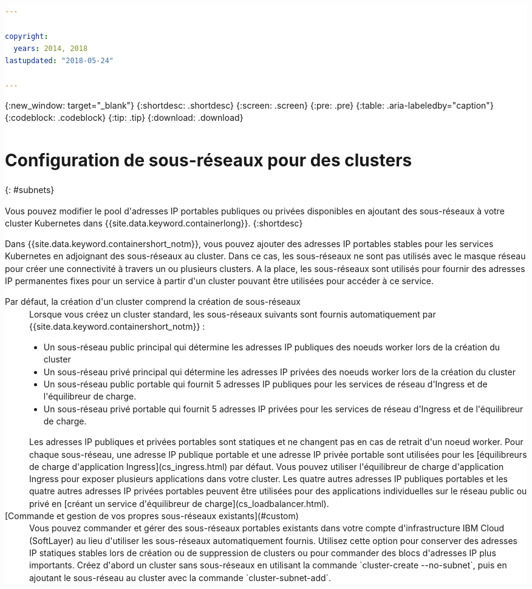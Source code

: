 ```yaml
---

copyright:
  years: 2014, 2018
lastupdated: "2018-05-24"

---
```


{:new_window: target="_blank"}
{:shortdesc: .shortdesc}
{:screen: .screen}
{:pre: .pre}
{:table: .aria-labeledby="caption"}
{:codeblock: .codeblock}
{:tip: .tip}
{:download: .download}




# Configuration de sous-réseaux pour des clusters
{: #subnets}

Vous pouvez modifier le pool d'adresses IP portables publiques ou privées disponibles en ajoutant des sous-réseaux à votre cluster Kubernetes dans {{site.data.keyword.containerlong}}.
{:shortdesc}

Dans {{site.data.keyword.containershort_notm}}, vous pouvez ajouter des adresses IP portables stables pour les services Kubernetes en adjoignant des sous-réseaux au cluster. Dans ce cas, les sous-réseaux ne sont pas utilisés avec le masque réseau pour créer une connectivité à travers un ou plusieurs clusters. A la place, les sous-réseaux sont utilisés pour fournir des adresses IP permanentes fixes pour un service à partir d'un cluster pouvant être utilisées pour accéder à ce service.

<dl>
  <dt>Par défaut, la création d'un cluster comprend la création de sous-réseaux</dt>
  <dd>Lorsque vous créez un cluster standard, les sous-réseaux suivants sont fournis automatiquement par {{site.data.keyword.containershort_notm}} :
    <ul><li>Un sous-réseau public principal qui détermine les adresses IP publiques des noeuds worker lors de la création du cluster</li>
    <li>Un sous-réseau privé principal qui détermine les adresses IP privées des noeuds worker lors de la création du cluster</li>
    <li>Un sous-réseau public portable qui fournit 5 adresses IP publiques pour les services de réseau d'Ingress et de l'équilibreur de charge.</li>
    <li>Un sous-réseau privé portable qui fournit 5 adresses IP privées pour les services de réseau d'Ingress et de l'équilibreur de charge.</li></ul>
      Les adresses IP publiques et privées portables sont statiques et ne changent pas en cas de retrait d'un noeud worker. Pour chaque sous-réseau, une adresse IP publique portable et une adresse IP privée portable sont utilisées pour les [équilibreurs de charge d'application Ingress](cs_ingress.html) par défaut. Vous pouvez utiliser l'équilibreur de charge d'application Ingress pour exposer plusieurs applications dans votre cluster. Les quatre autres adresses IP publiques portables et les quatre autres adresses IP privées portables peuvent être utilisées pour des applications individuelles sur le réseau public ou privé en [créant un service d'équilibreur de charge](cs_loadbalancer.html).</dd>
  <dt>[Commande et gestion de vos propres sous-réseaux existants](#custom)</dt>
  <dd>Vous pouvez commander et gérer des sous-réseaux portables existants dans votre compte d'infrastructure IBM Cloud (SoftLayer) au lieu d'utiliser les sous-réseaux automatiquement fournis. Utilisez cette option pour conserver des adresses IP statiques stables lors de création ou de suppression de clusters ou pour commander des blocs d'adresses IP plus importants. Créez d'abord un cluster sans sous-réseaux en utilisant la commande `cluster-create --no-subnet`, puis en ajoutant le sous-réseau au cluster avec la commande `cluster-subnet-add`. </dd>
</dl>
